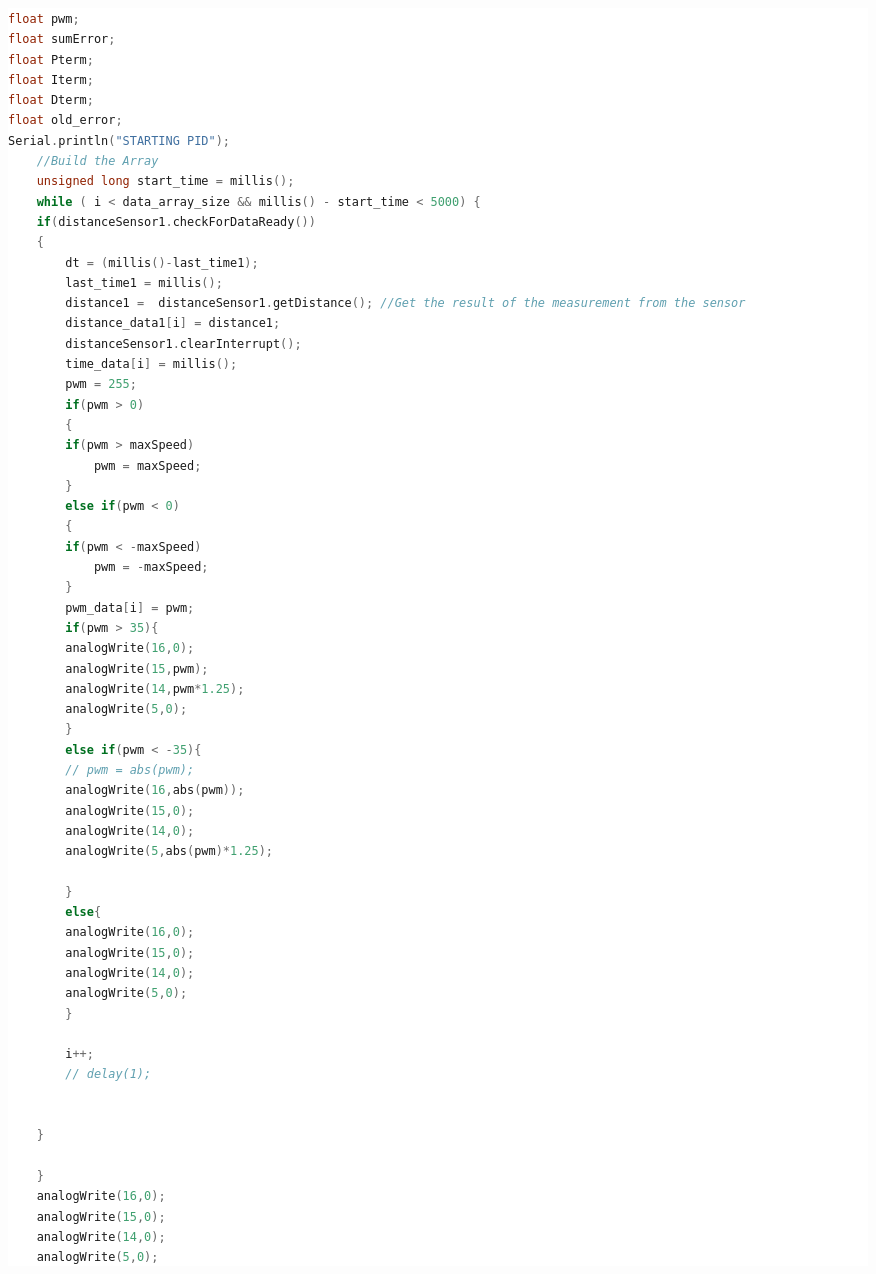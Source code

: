 ```C
float pwm;
float sumError;
float Pterm;
float Iterm;
float Dterm;
float old_error;
Serial.println("STARTING PID");
    //Build the Array
    unsigned long start_time = millis();
    while ( i < data_array_size && millis() - start_time < 5000) {
    if(distanceSensor1.checkForDataReady())
    {
        dt = (millis()-last_time1);
        last_time1 = millis();
        distance1 =  distanceSensor1.getDistance(); //Get the result of the measurement from the sensor
        distance_data1[i] = distance1;
        distanceSensor1.clearInterrupt();
        time_data[i] = millis();
        pwm = 255;
        if(pwm > 0)
        {
        if(pwm > maxSpeed)
            pwm = maxSpeed;
        }
        else if(pwm < 0)
        {
        if(pwm < -maxSpeed)
            pwm = -maxSpeed;
        }
        pwm_data[i] = pwm;
        if(pwm > 35){
        analogWrite(16,0);
        analogWrite(15,pwm);
        analogWrite(14,pwm*1.25);
        analogWrite(5,0);
        }
        else if(pwm < -35){
        // pwm = abs(pwm);
        analogWrite(16,abs(pwm));
        analogWrite(15,0);
        analogWrite(14,0);
        analogWrite(5,abs(pwm)*1.25);
        
        }
        else{
        analogWrite(16,0);
        analogWrite(15,0);
        analogWrite(14,0);
        analogWrite(5,0);
        }

        i++;
        // delay(1);
    

    }
        
    }
    analogWrite(16,0);
    analogWrite(15,0);
    analogWrite(14,0);
    analogWrite(5,0);
```